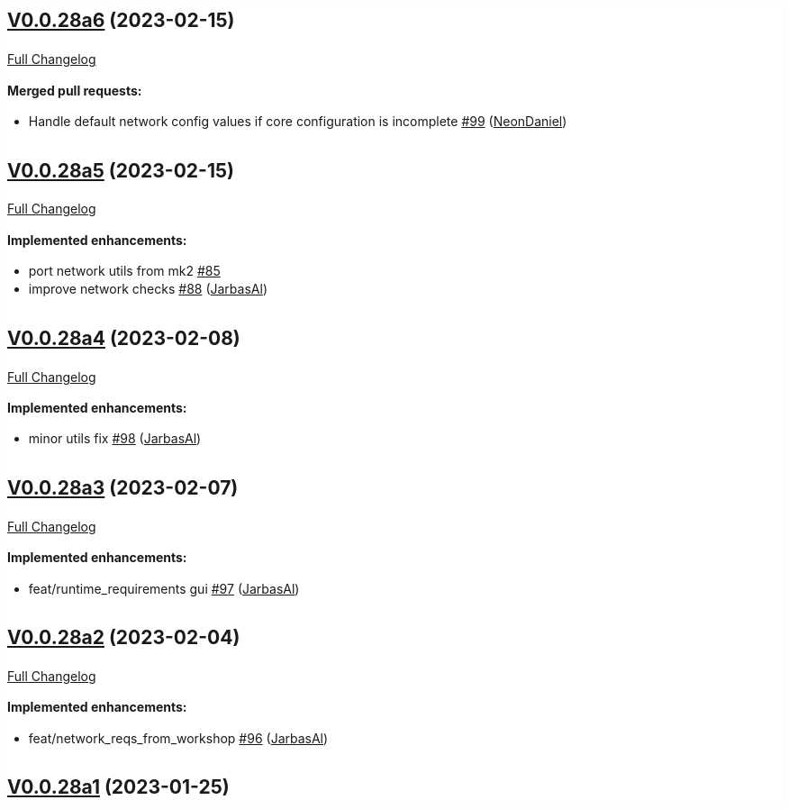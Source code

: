 ## [V0.0.28a6](https://github.com/OpenVoiceOS/ovos-utils/tree/V0.0.28a6) (2023-02-15)

[Full Changelog](https://github.com/OpenVoiceOS/ovos-utils/compare/V0.0.28a5...V0.0.28a6)

**Merged pull requests:**

- Handle default network config values if core configuration is incomplete [\#99](https://github.com/OpenVoiceOS/ovos-utils/pull/99) ([NeonDaniel](https://github.com/NeonDaniel))

## [V0.0.28a5](https://github.com/OpenVoiceOS/ovos-utils/tree/V0.0.28a5) (2023-02-15)

[Full Changelog](https://github.com/OpenVoiceOS/ovos-utils/compare/V0.0.28a4...V0.0.28a5)

**Implemented enhancements:**

- port network utils from mk2 [\#85](https://github.com/OpenVoiceOS/ovos-utils/issues/85)
- improve network checks [\#88](https://github.com/OpenVoiceOS/ovos-utils/pull/88) ([JarbasAl](https://github.com/JarbasAl))

## [V0.0.28a4](https://github.com/OpenVoiceOS/ovos-utils/tree/V0.0.28a4) (2023-02-08)

[Full Changelog](https://github.com/OpenVoiceOS/ovos-utils/compare/V0.0.28a3...V0.0.28a4)

**Implemented enhancements:**

- minor utils fix [\#98](https://github.com/OpenVoiceOS/ovos-utils/pull/98) ([JarbasAl](https://github.com/JarbasAl))

## [V0.0.28a3](https://github.com/OpenVoiceOS/ovos-utils/tree/V0.0.28a3) (2023-02-07)

[Full Changelog](https://github.com/OpenVoiceOS/ovos-utils/compare/V0.0.28a2...V0.0.28a3)

**Implemented enhancements:**

- feat/runtime\_requirements gui [\#97](https://github.com/OpenVoiceOS/ovos-utils/pull/97) ([JarbasAl](https://github.com/JarbasAl))

## [V0.0.28a2](https://github.com/OpenVoiceOS/ovos-utils/tree/V0.0.28a2) (2023-02-04)

[Full Changelog](https://github.com/OpenVoiceOS/ovos-utils/compare/V0.0.28a1...V0.0.28a2)

**Implemented enhancements:**

- feat/network\_reqs\_from\_workshop [\#96](https://github.com/OpenVoiceOS/ovos-utils/pull/96) ([JarbasAl](https://github.com/JarbasAl))

## [V0.0.28a1](https://github.com/OpenVoiceOS/ovos-utils/tree/V0.0.28a1) (2023-01-25)
